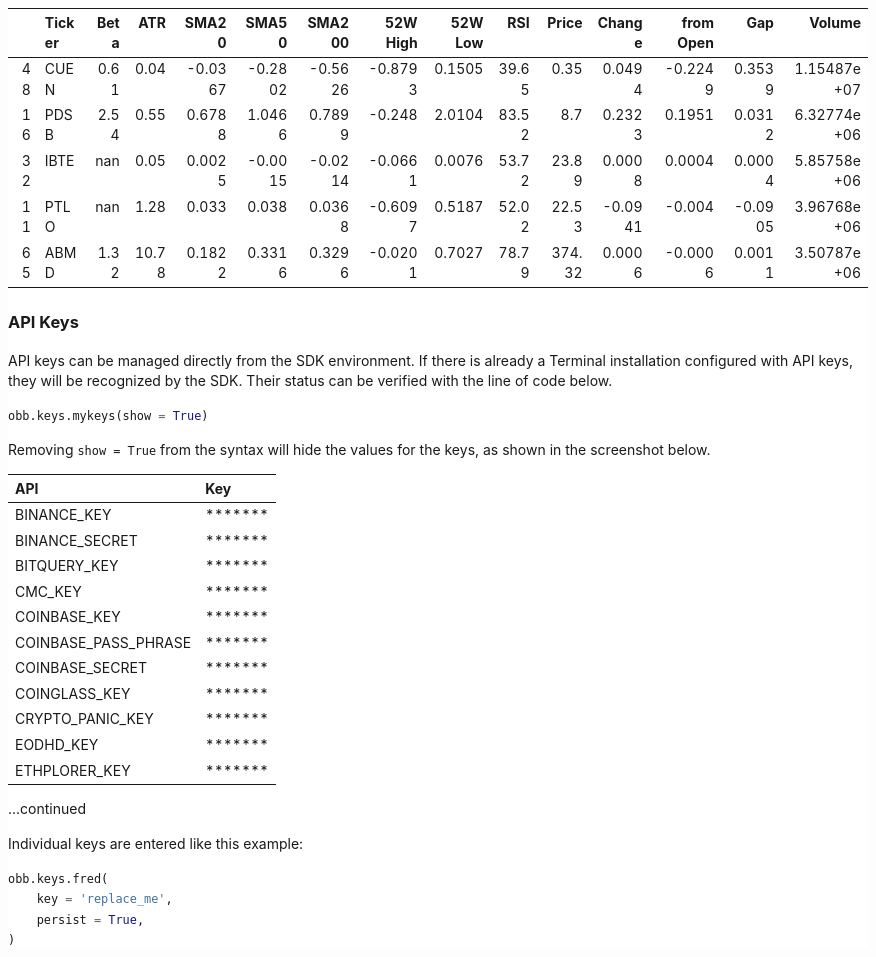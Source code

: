 |    | Ticker   |   Beta |   ATR |   SMA20 |   SMA50 |   SMA200 |   52W High |   52W Low |   RSI |   Price |   Change |   from Open |     Gap |      Volume |
|---:|:---------|-------:|------:|--------:|--------:|---------:|-----------:|----------:|------:|--------:|---------:|------------:|--------:|------------:|
| 48 | CUEN     |   0.61 |  0.04 | -0.0367 | -0.2802 |  -0.5626 |    -0.8793 |    0.1505 | 39.65 |    0.35 |   0.0494 |     -0.2249 |  0.3539 | 1.15487e+07 |
| 16 | PDSB     |   2.54 |  0.55 |  0.6788 |  1.0466 |   0.7899 |    -0.248  |    2.0104 | 83.52 |    8.7  |   0.2323 |      0.1951 |  0.0312 | 6.32774e+06 |
| 32 | IBTE     | nan    |  0.05 |  0.0025 | -0.0015 |  -0.0214 |    -0.0661 |    0.0076 | 53.72 |   23.89 |   0.0008 |      0.0004 |  0.0004 | 5.85758e+06 |
| 11 | PTLO     | nan    |  1.28 |  0.033  |  0.038  |   0.0368 |    -0.6097 |    0.5187 | 52.02 |   22.53 |  -0.0941 |     -0.004  | -0.0905 | 3.96768e+06 |
| 65 | ABMD     |   1.32 | 10.78 |  0.1822 |  0.3316 |   0.3296 |    -0.0201 |    0.7027 | 78.79 |  374.32 |   0.0006 |     -0.0006 |  0.0011 | 3.50787e+06 |

### **API Keys**

API keys can be managed directly from the SDK environment. If there is already a Terminal installation configured with API keys, they will be recognized by the SDK. Their status can be verified with the line of code below.

```python
obb.keys.mykeys(show = True)
```

Removing `show = True` from the syntax will hide the values for the keys, as shown in the screenshot below.

| API                       | Key     |
|:--------------------------|:--------|
| BINANCE_KEY               | ******* |
| BINANCE_SECRET            | ******* |
| BITQUERY_KEY              | ******* |
| CMC_KEY                   | ******* |
| COINBASE_KEY              | ******* |
| COINBASE_PASS_PHRASE      | ******* |
| COINBASE_SECRET           | ******* |
| COINGLASS_KEY             | ******* |
| CRYPTO_PANIC_KEY          | ******* |
| EODHD_KEY                 | ******* |
| ETHPLORER_KEY             | ******* |
...continued

Individual keys are entered like this example:

```python
obb.keys.fred(
    key = 'replace_me',
    persist = True,
)
```
